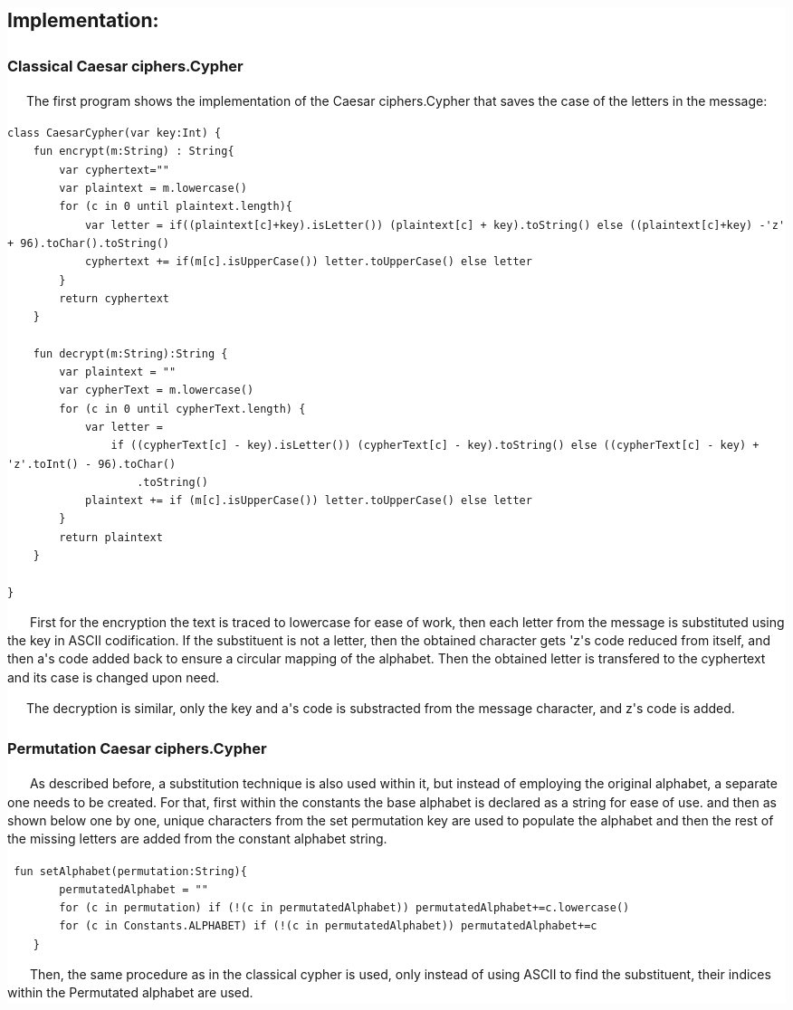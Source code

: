 
## Implementation:

### Classical Caesar ciphers.Cypher
&ensp;&ensp;&ensp;The first program shows the implementation of the Caesar ciphers.Cypher that saves the case of the letters in the message:
```
class CaesarCypher(var key:Int) {
    fun encrypt(m:String) : String{
        var cyphertext=""
        var plaintext = m.lowercase()
        for (c in 0 until plaintext.length){
            var letter = if((plaintext[c]+key).isLetter()) (plaintext[c] + key).toString() else ((plaintext[c]+key) -'z' + 96).toChar().toString()
            cyphertext += if(m[c].isUpperCase()) letter.toUpperCase() else letter
        }
        return cyphertext
    }
    
    fun decrypt(m:String):String {
        var plaintext = ""
        var cypherText = m.lowercase()
        for (c in 0 until cypherText.length) {
            var letter =
                if ((cypherText[c] - key).isLetter()) (cypherText[c] - key).toString() else ((cypherText[c] - key) + 'z'.toInt() - 96).toChar()
                    .toString()
            plaintext += if (m[c].isUpperCase()) letter.toUpperCase() else letter
        }
        return plaintext
    }

}
```
&ensp;&ensp;&ensp; First for the encryption the text is traced to lowercase for ease of work, then each letter from the message is 
substituted using the key in ASCII codification. If the substituent is not a letter, then the obtained character gets 'z's code reduced from itself, and then a's code added back to ensure a circular mapping
of the alphabet. Then the obtained letter is transfered to the cyphertext and its case is changed upon need.

&ensp;&ensp;&ensp;The decryption is similar, only the key and a's code is substracted from the message character, and z's code is added. 

### Permutation Caesar ciphers.Cypher
&ensp;&ensp;&ensp; As described before, a substitution technique is also used within it, but instead of employing the original alphabet, a separate one needs to be created.
For that, first within the constants the base alphabet is declared as a string for ease of use.
and then as shown below one by one, unique characters from the set permutation key are used to populate the alphabet
and then the rest of the missing letters are added from the constant alphabet string.
```
 fun setAlphabet(permutation:String){
        permutatedAlphabet = ""
        for (c in permutation) if (!(c in permutatedAlphabet)) permutatedAlphabet+=c.lowercase()
        for (c in Constants.ALPHABET) if (!(c in permutatedAlphabet)) permutatedAlphabet+=c
    }
```
&ensp;&ensp;&ensp; Then, the same procedure as in the classical cypher is used, only instead of using ASCII to find the substituent,
their indices within the Permutated alphabet are used.
